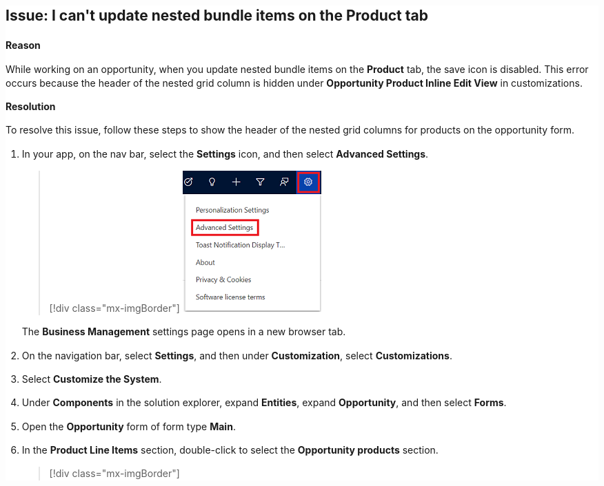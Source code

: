 ## Issue: I can't update nested bundle items on the Product tab 
<a name="cannot_update_nested_bundle_items"></a>

**Reason**

While working on an opportunity, when you update nested bundle items on the **Product** tab, the save icon is disabled. This error occurs because the header of the nested grid column is hidden under **Opportunity Product Inline Edit View** in customizations.  

**Resolution**

To resolve this issue, follow these steps to show the header of the nested grid columns for products on the opportunity form.

1.  In your app, on the nav bar, select the **Settings** icon, and then select **Advanced Settings**.

    > [!div class="mx-imgBorder"]
    > ![Advanced Settings on the Settings menu.](media/advanced-settings-option.png "Advanced Settings on the Settings menu")

    The **Business Management** settings page opens in a new browser tab.

2. On the navigation bar, select **Settings**, and then under **Customization**, select **Customizations**. 

3. Select **Customize the System**.

4. Under **Components** in the solution explorer, expand **Entities**, expand **Opportunity**, and then select **Forms**.

5. Open the **Opportunity** form of form type **Main**.

6. In the **Product Line Items** section, double-click to select the **Opportunity products** section.

    > [!div class="mx-imgBorder"]